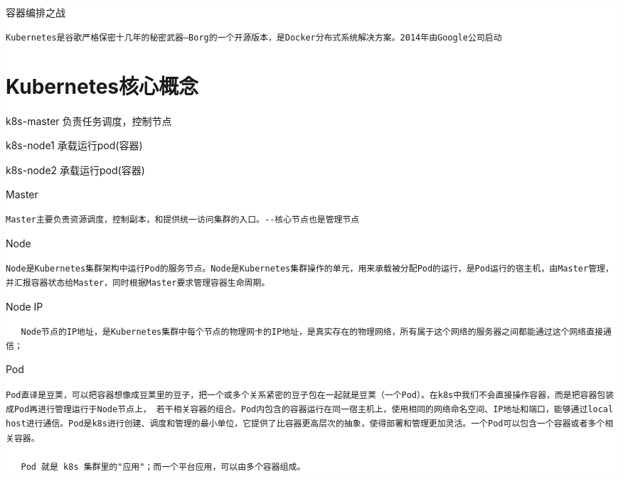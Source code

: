 容器编排之战

```shell
Kubernetes是谷歌严格保密十几年的秘密武器—Borg的一个开源版本，是Docker分布式系统解决方案。2014年由Google公司启动
```

# **Kubernetes核心概念**

k8s-master  负责任务调度，控制节点

k8s-node1  承载运行pod(容器)

k8s-node2  承载运行pod(容器)

Master

```shell
Master主要负责资源调度，控制副本，和提供统一访问集群的入口。--核心节点也是管理节点
```



Node

```shell
Node是Kubernetes集群架构中运行Pod的服务节点。Node是Kubernetes集群操作的单元，用来承载被分配Pod的运行，是Pod运行的宿主机，由Master管理，并汇报容器状态给Master，同时根据Master要求管理容器生命周期。
```



Node IP

```shell
   Node节点的IP地址，是Kubernetes集群中每个节点的物理网卡的IP地址，是真实存在的物理网络，所有属于这个网络的服务器之间都能通过这个网络直接通信；
```



Pod

```shell
Pod直译是豆荚，可以把容器想像成豆荚里的豆子，把一个或多个关系紧密的豆子包在一起就是豆荚（一个Pod）。在k8s中我们不会直接操作容器，而是把容器包装成Pod再进行管理运行于Node节点上， 若干相关容器的组合。Pod内包含的容器运行在同一宿主机上，使用相同的网络命名空间、IP地址和端口，能够通过localhost进行通信。Pod是k8s进行创建、调度和管理的最小单位，它提供了比容器更高层次的抽象，使得部署和管理更加灵活。一个Pod可以包含一个容器或者多个相关容器。

   Pod 就是 k8s 集群里的"应用"；而一个平台应用，可以由多个容器组成。
```


